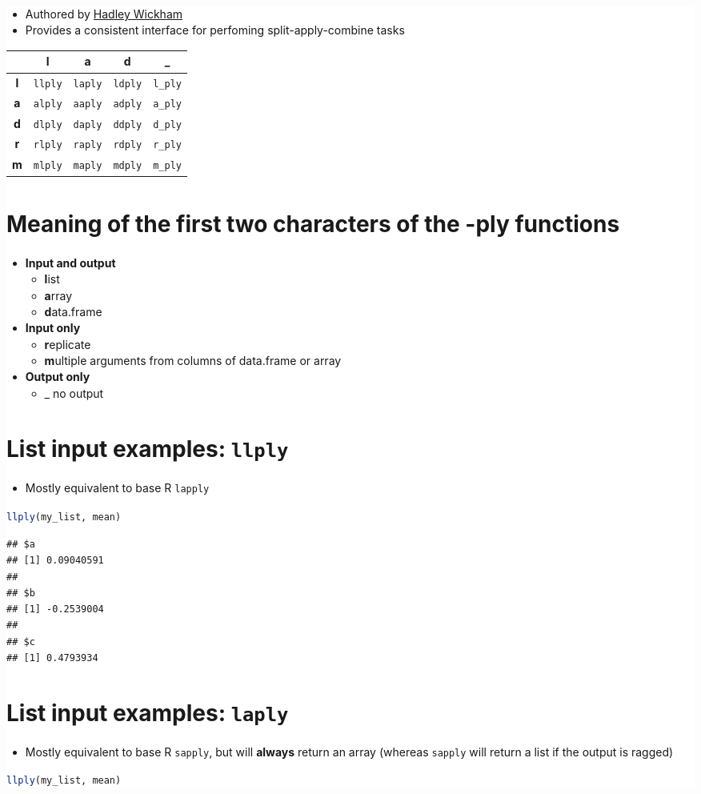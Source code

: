 - Authored by [Hadley Wickham](http://had.co.nz/)
- Provides a consistent interface for perfoming split-apply-combine tasks


| &nbsp;  |    l    |    a    |    d    |    _    |
|:-------:|:-------:|:-------:|:-------:|:-------:|
|  **l**  | `llply` | `laply` | `ldply` | `l_ply` |
|  **a**  | `alply` | `aaply` | `adply` | `a_ply` |
|  **d**  | `dlply` | `daply` | `ddply` | `d_ply` |
|  **r**  | `rlply` | `raply` | `rdply` | `r_ply` |
|  **m**  | `mlply` | `maply` | `mdply` | `m_ply` |

Meaning of the first two characters of the -ply functions
=========================================================

- **Input and output**
    - **l**ist
    - **a**rray
    - **d**ata.frame
- **Input only**
    - **r**eplicate
    - **m**ultiple arguments from columns of data.frame or array
- **Output only**
    - _ no output

List input examples: `llply`
==========================

- Mostly equivalent to base R `lapply`


```r
llply(my_list, mean)
```

```
## $a
## [1] 0.09040591
## 
## $b
## [1] -0.2539004
## 
## $c
## [1] 0.4793934
```

List input examples: `laply`
==========================

- Mostly equivalent to base R `sapply`, but will **always** return an array (whereas `sapply` will return a list if the output is ragged)


```r
llply(my_list, mean)
```
